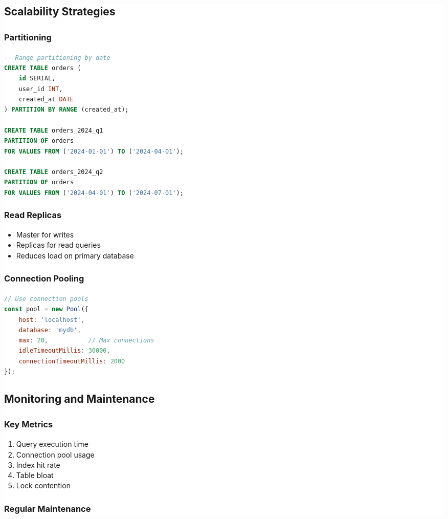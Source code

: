 ## Scalability Strategies

### Partitioning

```sql
-- Range partitioning by date
CREATE TABLE orders (
    id SERIAL,
    user_id INT,
    created_at DATE
) PARTITION BY RANGE (created_at);

CREATE TABLE orders_2024_q1
PARTITION OF orders
FOR VALUES FROM ('2024-01-01') TO ('2024-04-01');

CREATE TABLE orders_2024_q2
PARTITION OF orders
FOR VALUES FROM ('2024-04-01') TO ('2024-07-01');
```

### Read Replicas

- Master for writes
- Replicas for read queries
- Reduces load on primary database

### Connection Pooling

```javascript
// Use connection pools
const pool = new Pool({
    host: 'localhost',
    database: 'mydb',
    max: 20,           // Max connections
    idleTimeoutMillis: 30000,
    connectionTimeoutMillis: 2000
});
```

## Monitoring and Maintenance

### Key Metrics

1. Query execution time
2. Connection pool usage
3. Index hit rate
4. Table bloat
5. Lock contention

### Regular Maintenance
